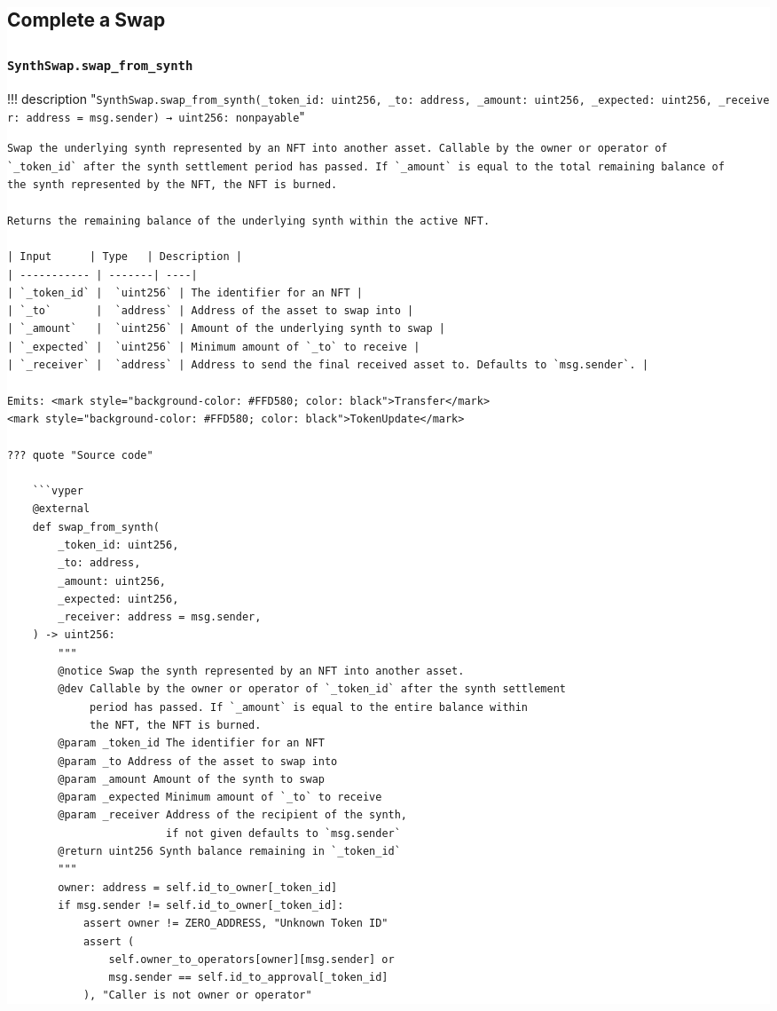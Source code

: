## Complete a Swap

### `SynthSwap.swap_from_synth`

!!! description "`SynthSwap.swap_from_synth(_token_id: uint256, _to: address, _amount: uint256, _expected: uint256, _receiver: address = msg.sender) → uint256: nonpayable`"

    Swap the underlying synth represented by an NFT into another asset. Callable by the owner or operator of 
    `_token_id` after the synth settlement period has passed. If `_amount` is equal to the total remaining balance of 
    the synth represented by the NFT, the NFT is burned. 

    Returns the remaining balance of the underlying synth within the active NFT.

    | Input      | Type   | Description |
    | ----------- | -------| ----|
    | `_token_id` |  `uint256` | The identifier for an NFT |
    | `_to`       |  `address` | Address of the asset to swap into |
    | `_amount`   |  `uint256` | Amount of the underlying synth to swap |
    | `_expected` |  `uint256` | Minimum amount of `_to` to receive |
    | `_receiver` |  `address` | Address to send the final received asset to. Defaults to `msg.sender`. |

    Emits: <mark style="background-color: #FFD580; color: black">Transfer</mark> 
    <mark style="background-color: #FFD580; color: black">TokenUpdate</mark>

    ??? quote "Source code"

        ```vyper
        @external
        def swap_from_synth(
            _token_id: uint256,
            _to: address,
            _amount: uint256,
            _expected: uint256,
            _receiver: address = msg.sender,
        ) -> uint256:
            """
            @notice Swap the synth represented by an NFT into another asset.
            @dev Callable by the owner or operator of `_token_id` after the synth settlement
                 period has passed. If `_amount` is equal to the entire balance within
                 the NFT, the NFT is burned.
            @param _token_id The identifier for an NFT
            @param _to Address of the asset to swap into
            @param _amount Amount of the synth to swap
            @param _expected Minimum amount of `_to` to receive
            @param _receiver Address of the recipient of the synth,
                             if not given defaults to `msg.sender`
            @return uint256 Synth balance remaining in `_token_id`
            """
            owner: address = self.id_to_owner[_token_id]
            if msg.sender != self.id_to_owner[_token_id]:
                assert owner != ZERO_ADDRESS, "Unknown Token ID"
                assert (
                    self.owner_to_operators[owner][msg.sender] or
                    msg.sender == self.id_to_approval[_token_id]
                ), "Caller is not owner or operator"
        